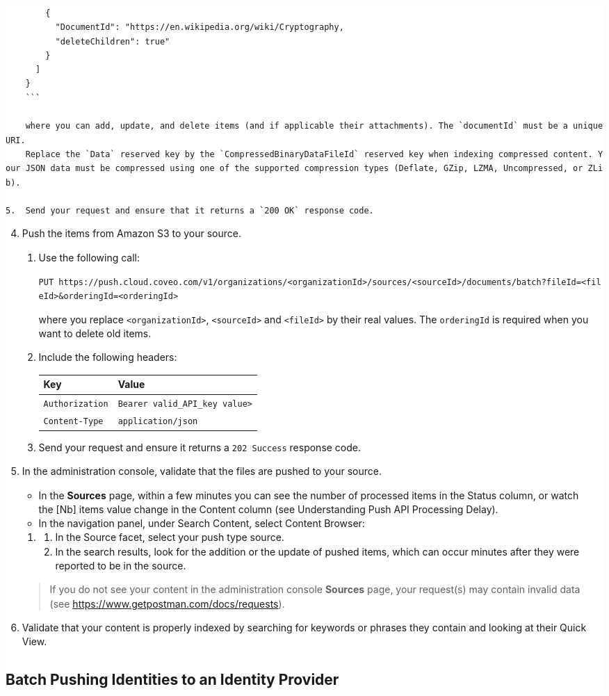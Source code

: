             {
              "DocumentId": "https://en.wikipedia.org/wiki/Cryptography,
              "deleteChildren": true"
            }
          ]
        }
        ```

        where you can add, update, and delete items (and if applicable their attachments). The `documentId` must be a unique URI.
        Replace the `Data` reserved key by the `CompressedBinaryDataFileId` reserved key when indexing compressed content. Your JSON data must be compressed using one of the supported compression types (Deflate, GZip, LZMA, Uncompressed, or ZLib).

    5.  Send your request and ensure that it returns a `200 OK` response code.

4.  Push the items from Amazon S3 to your source.
    1.  Use the following call:

        ```
        PUT https://push.cloud.coveo.com/v1/organizations/<organizationId>/sources/<sourceId>/documents/batch?fileId=<fileId>&orderingId=<orderingId>
        ```

        where you replace `<organizationId>`, `<sourceId>` and `<fileId>` by their real values. The `orderingId` is required when you want to delete old items.

    2.  Include the following headers:

        | Key             | Value                         |
        |-----------------|-------------------------------|
        | `Authorization` | `Bearer valid_API_key value>` |
        | `Content-Type`  | `application/json`            |

    3.  Send your request and ensure it returns a `202 Success` response code.

5.  In the administration console, validate that the files are pushed to your source.

    -   In the **Sources** page, within a few minutes you can see the number of processed items in the Status column, or watch the \[Nb\] items value change in the Content column (see Understanding Push API Processing Delay). 
    -   In the navigation panel, under Search Content, select Content Browser:

    1.  1.  In the Source facet, select your push type source.
        2.  In the search results, look for the addition or the update of pushed items, which can occur minutes after they were reported to be in the source.

    > If you do not see your content in the administration console **Sources** page, your request(s) may contain invalid data (see <https://www.getpostman.com/docs/requests>).

6.  Validate that your content is properly indexed by searching for keywords or phrases they contain and looking at their Quick View.

## Batch Pushing Identities to an Identity Provider
